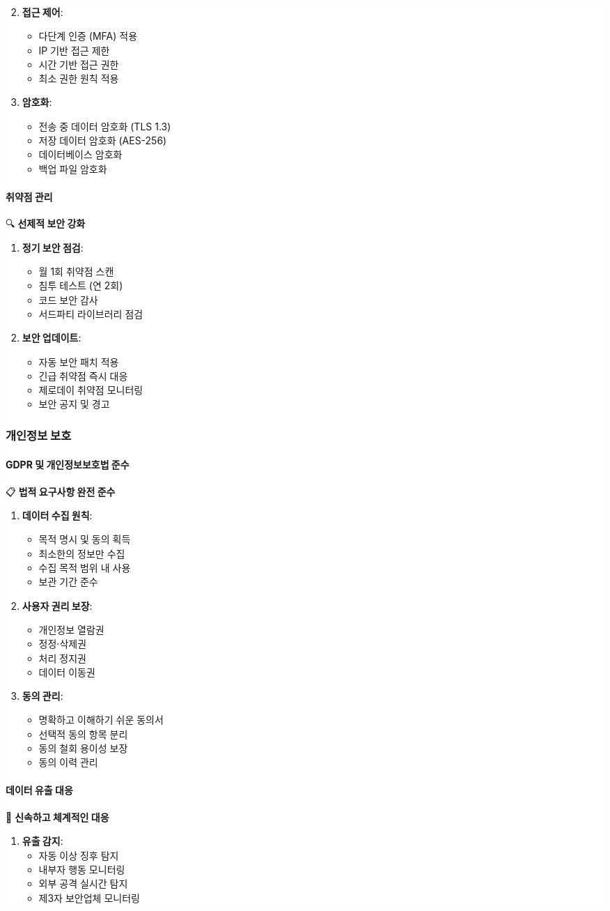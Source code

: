 2. **접근 제어**:
   - 다단계 인증 (MFA) 적용
   - IP 기반 접근 제한
   - 시간 기반 접근 권한
   - 최소 권한 원칙 적용

3. **암호화**:
   - 전송 중 데이터 암호화 (TLS 1.3)
   - 저장 데이터 암호화 (AES-256)
   - 데이터베이스 암호화
   - 백업 파일 암호화

#### 취약점 관리
🔍 **선제적 보안 강화**

1. **정기 보안 점검**:
   - 월 1회 취약점 스캔
   - 침투 테스트 (연 2회)
   - 코드 보안 감사
   - 서드파티 라이브러리 점검

2. **보안 업데이트**:
   - 자동 보안 패치 적용
   - 긴급 취약점 즉시 대응
   - 제로데이 취약점 모니터링
   - 보안 공지 및 경고

### 개인정보 보호

#### GDPR 및 개인정보보호법 준수
📋 **법적 요구사항 완전 준수**

1. **데이터 수집 원칙**:
   - 목적 명시 및 동의 획득
   - 최소한의 정보만 수집
   - 수집 목적 범위 내 사용
   - 보관 기간 준수

2. **사용자 권리 보장**:
   - 개인정보 열람권
   - 정정·삭제권
   - 처리 정지권
   - 데이터 이동권

3. **동의 관리**:
   - 명확하고 이해하기 쉬운 동의서
   - 선택적 동의 항목 분리
   - 동의 철회 용이성 보장
   - 동의 이력 관리

#### 데이터 유출 대응
🚨 **신속하고 체계적인 대응**

1. **유출 감지**:
   - 자동 이상 징후 탐지
   - 내부자 행동 모니터링
   - 외부 공격 실시간 탐지
   - 제3자 보안업체 모니터링
